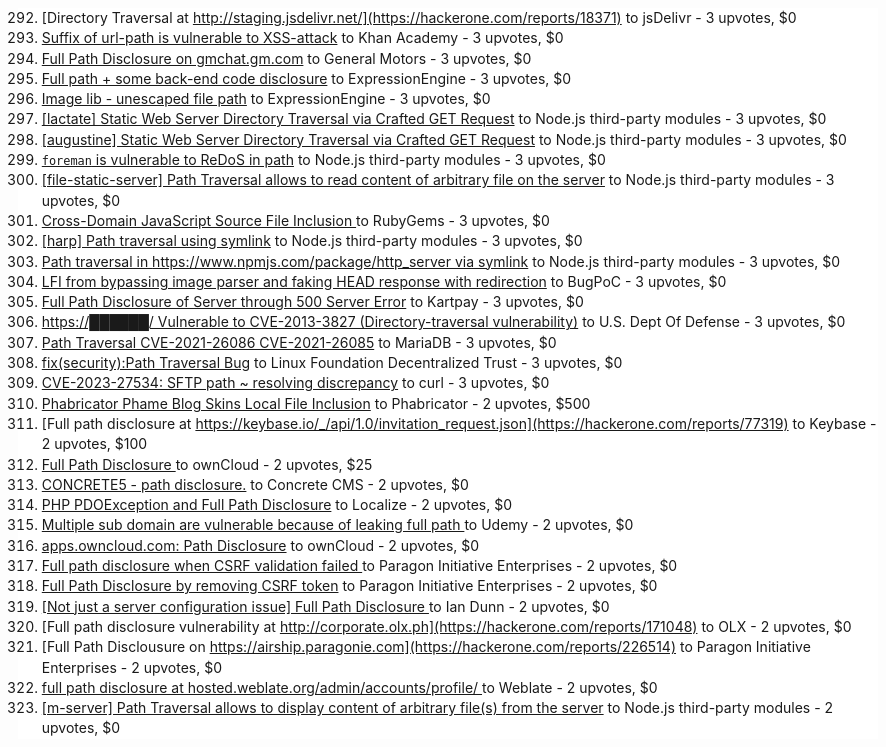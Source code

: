 292. [Directory Traversal at http://staging.jsdelivr.net/](https://hackerone.com/reports/18371) to jsDelivr - 3 upvotes, $0
293. [Suffix of url-path is vulnerable to XSS-attack](https://hackerone.com/reports/13285) to Khan Academy - 3 upvotes, $0
294. [Full Path Disclosure on gmchat.gm.com](https://hackerone.com/reports/111999) to General Motors - 3 upvotes, $0
295. [Full path + some back-end code disclosure](https://hackerone.com/reports/149212) to ExpressionEngine - 3 upvotes, $0
296. [Image lib - unescaped file path](https://hackerone.com/reports/250273) to ExpressionEngine - 3 upvotes, $0
297. [[lactate] Static Web Server Directory Traversal via Crafted GET Request](https://hackerone.com/reports/296645) to Node.js third-party modules - 3 upvotes, $0
298. [[augustine] Static Web Server Directory Traversal via Crafted GET Request](https://hackerone.com/reports/296282) to Node.js third-party modules - 3 upvotes, $0
299. [`foreman` is vulnerable to ReDoS in path](https://hackerone.com/reports/320586) to Node.js third-party modules - 3 upvotes, $0
300. [[file-static-server] Path Traversal allows to read content of arbitrary file on the server](https://hackerone.com/reports/310671) to Node.js third-party modules - 3 upvotes, $0
301. [Cross-Domain JavaScript Source File Inclusion ](https://hackerone.com/reports/307681) to RubyGems - 3 upvotes, $0
302. [[harp] Path traversal using symlink](https://hackerone.com/reports/530289) to Node.js third-party modules - 3 upvotes, $0
303. [Path traversal in https://www.npmjs.com/package/http_server via symlink](https://hackerone.com/reports/692262) to Node.js third-party modules - 3 upvotes, $0
304. [LFI from bypassing image parser and faking HEAD response with redirection](https://hackerone.com/reports/998264) to BugPoC - 3 upvotes, $0
305. [Full Path Disclosure of Server through 500 Server Error](https://hackerone.com/reports/1082521) to Kartpay - 3 upvotes, $0
306. [https://██████/ Vulnerable to CVE-2013-3827 (Directory-traversal vulnerability)](https://hackerone.com/reports/1280188) to U.S. Dept Of Defense - 3 upvotes, $0
307. [Path Traversal CVE-2021-26086 CVE-2021-26085](https://hackerone.com/reports/1369288) to MariaDB - 3 upvotes, $0
308. [fix(security):Path Traversal Bug](https://hackerone.com/reports/1664244) to Linux Foundation Decentralized Trust - 3 upvotes, $0
309. [CVE-2023-27534: SFTP path ~ resolving discrepancy](https://hackerone.com/reports/1892351) to curl - 3 upvotes, $0
310. [Phabricator Phame Blog Skins Local File Inclusion](https://hackerone.com/reports/39428) to Phabricator - 2 upvotes, $500
311. [Full path disclosure at https://keybase.io/_/api/1.0/invitation_request.json](https://hackerone.com/reports/77319) to Keybase - 2 upvotes, $100
312. [Full Path Disclosure ](https://hackerone.com/reports/85201) to ownCloud - 2 upvotes, $25
313. [CONCRETE5 - path disclosure.](https://hackerone.com/reports/4931) to Concrete CMS - 2 upvotes, $0
314. [PHP PDOException and Full Path Disclosure](https://hackerone.com/reports/19363) to Localize - 2 upvotes, $0
315. [Multiple sub domain are vulnerable because of leaking full path ](https://hackerone.com/reports/62778) to Udemy - 2 upvotes, $0
316. [apps.owncloud.com: Path Disclosure](https://hackerone.com/reports/83801) to ownCloud - 2 upvotes, $0
317. [Full path disclosure when CSRF validation failed ](https://hackerone.com/reports/148890) to Paragon Initiative Enterprises - 2 upvotes, $0
318. [Full Path Disclosure by removing CSRF token](https://hackerone.com/reports/150018) to Paragon Initiative Enterprises - 2 upvotes, $0
319. [[Not just a server configuration issue] Full Path Disclosure ](https://hackerone.com/reports/153628) to Ian Dunn - 2 upvotes, $0
320. [Full path disclosure vulnerability at http://corporate.olx.ph](https://hackerone.com/reports/171048) to OLX - 2 upvotes, $0
321. [Full Path Disclousure on https://airship.paragonie.com](https://hackerone.com/reports/226514) to Paragon Initiative Enterprises - 2 upvotes, $0
322. [full path disclosure at hosted.weblate.org/admin/accounts/profile/ ](https://hackerone.com/reports/225495) to Weblate - 2 upvotes, $0
323. [[m-server] Path Traversal allows to display content of arbitrary file(s) from the server](https://hackerone.com/reports/319795) to Node.js third-party modules - 2 upvotes, $0